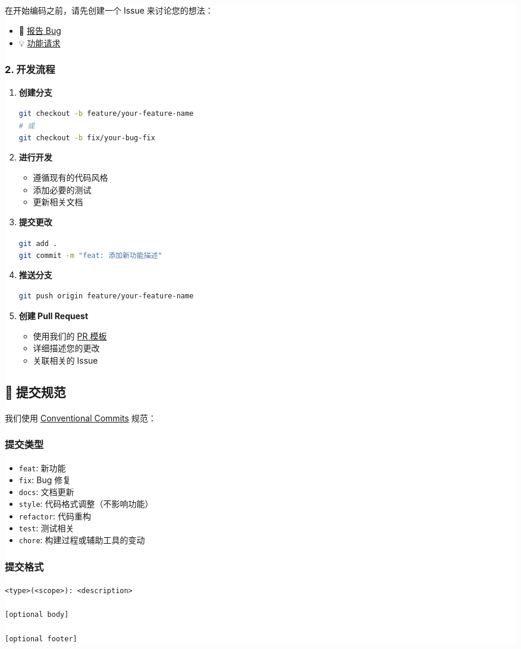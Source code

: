 在开始编码之前，请先创建一个 Issue 来讨论您的想法：

- 🐛 [报告 Bug](https://github.com/983033995/AutoAPIGen/issues/new?template=bug_report.md)
- 💡 [功能请求](https://github.com/983033995/AutoAPIGen/issues/new?template=feature_request.md)

### 2. 开发流程

1. **创建分支**
   ```bash
   git checkout -b feature/your-feature-name
   # 或
   git checkout -b fix/your-bug-fix
   ```

2. **进行开发**
   - 遵循现有的代码风格
   - 添加必要的测试
   - 更新相关文档

3. **提交更改**
   ```bash
   git add .
   git commit -m "feat: 添加新功能描述"
   ```

4. **推送分支**
   ```bash
   git push origin feature/your-feature-name
   ```

5. **创建 Pull Request**
   - 使用我们的 [PR 模板](https://github.com/983033995/AutoAPIGen/compare)
   - 详细描述您的更改
   - 关联相关的 Issue

## 📝 提交规范

我们使用 [Conventional Commits](https://www.conventionalcommits.org/) 规范：

### 提交类型

- `feat`: 新功能
- `fix`: Bug 修复
- `docs`: 文档更新
- `style`: 代码格式调整（不影响功能）
- `refactor`: 代码重构
- `test`: 测试相关
- `chore`: 构建过程或辅助工具的变动

### 提交格式

```
<type>(<scope>): <description>

[optional body]

[optional footer]
```
